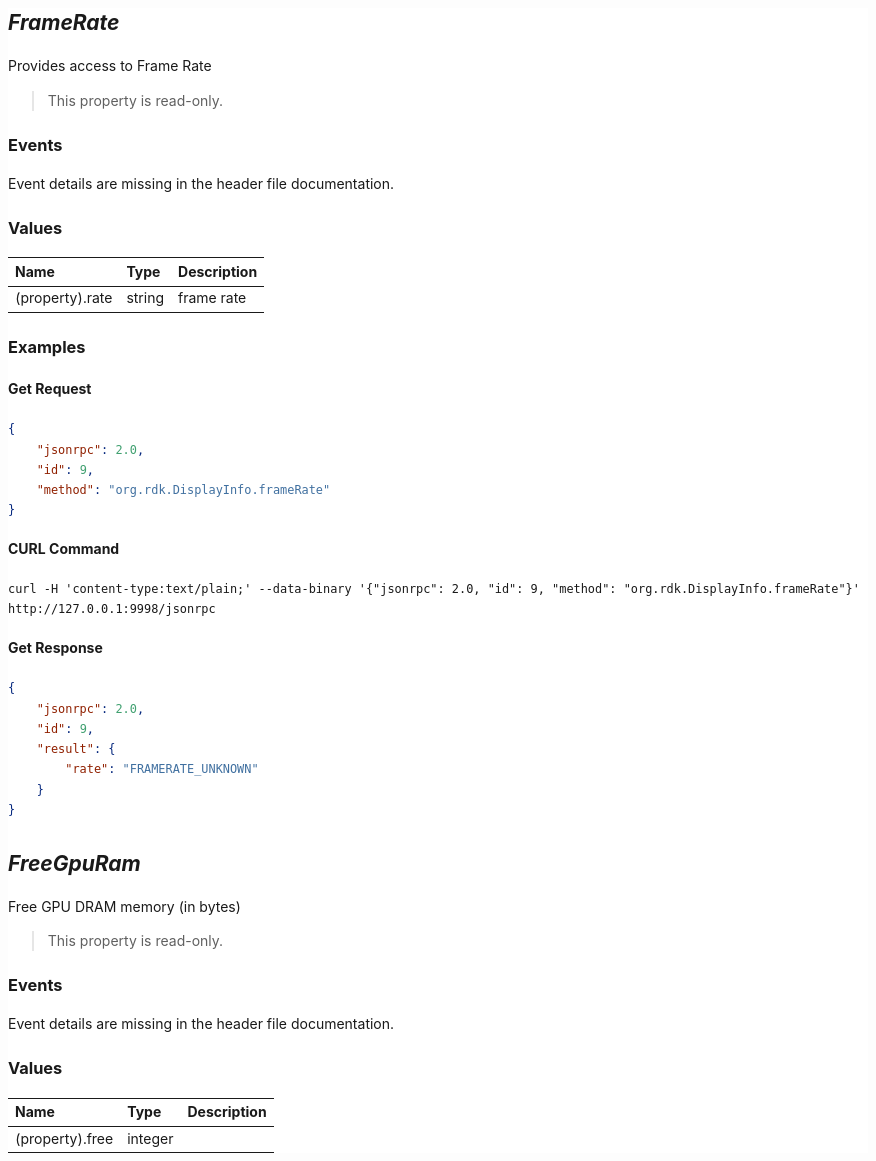 <a id="FrameRate"></a>
## *FrameRate*

Provides access to Frame Rate

> This property is read-only.
### Events
Event details are missing in the header file documentation.
### Values
| Name | Type | Description |
| :-------- | :-------- | :-------- |
| (property).rate | string | frame rate |

### Examples


#### Get Request

```json
{
    "jsonrpc": 2.0,
    "id": 9,
    "method": "org.rdk.DisplayInfo.frameRate"
}
```


#### CURL Command

```curl
curl -H 'content-type:text/plain;' --data-binary '{"jsonrpc": 2.0, "id": 9, "method": "org.rdk.DisplayInfo.frameRate"}' http://127.0.0.1:9998/jsonrpc
```


#### Get Response

```json
{
    "jsonrpc": 2.0,
    "id": 9,
    "result": {
        "rate": "FRAMERATE_UNKNOWN"
    }
}
```

<a id="FreeGpuRam"></a>
## *FreeGpuRam*

Free GPU DRAM memory (in bytes)

> This property is read-only.
### Events
Event details are missing in the header file documentation.
### Values
| Name | Type | Description |
| :-------- | :-------- | :-------- |
| (property).free | integer |  |
